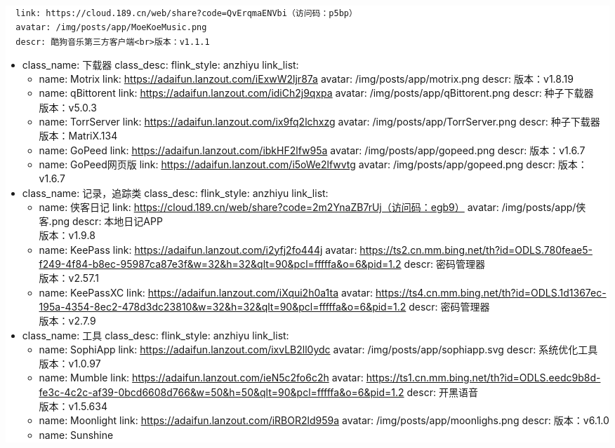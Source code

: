       link: https://cloud.189.cn/web/share?code=QvErqmaENVbi（访问码：p5bp）
      avatar: /img/posts/app/MoeKoeMusic.png
      descr: 酷狗音乐第三方客户端<br>版本：v1.1.1

- class_name: 下载器 
  class_desc: 
  flink_style: anzhiyu
  link_list:  
    - name: Motrix
      link: https://adaifun.lanzout.com/iExwW2ljr87a
      avatar: /img/posts/app/motrix.png
      descr: 版本：v1.8.19  
    - name: qBittorent
      link: https://adaifun.lanzout.com/idiCh2j9qxpa
      avatar: /img/posts/app/qBittorent.png
      descr: 种子下载器<br>版本：v5.0.3 
    - name: TorrServer
      link: https://adaifun.lanzout.com/ix9fq2lchxzg
      avatar: /img/posts/app/TorrServer.png
      descr: 种子下载器<br>版本：MatriX.134   
    - name: GoPeed
      link: https://adaifun.lanzout.com/ibkHF2lfw95a
      avatar: /img/posts/app/gopeed.png
      descr:  版本：v1.6.7 
    - name: GoPeed网页版
      link: https://adaifun.lanzout.com/i5oWe2lfwvtg
      avatar: /img/posts/app/gopeed.png
      descr:  版本：v1.6.7     
- class_name: 记录，追踪类
  class_desc: 
  flink_style: anzhiyu
  link_list:
    - name: 侠客日记
      link: https://cloud.189.cn/web/share?code=2m2YnaZB7rUj（访问码：egb9）
      avatar: /img/posts/app/侠客.png
      descr: 本地日记APP<br>版本：v1.9.8   
    - name: KeePass
      link: https://adaifun.lanzout.com/i2yfj2fo444j
      avatar: https://ts2.cn.mm.bing.net/th?id=ODLS.780feae5-f249-4f84-b8ec-95987ca87e3f&w=32&h=32&qlt=90&pcl=fffffa&o=6&pid=1.2
      descr: 密码管理器<br>版本：v2.57.1
    - name: KeePassXC
      link: https://adaifun.lanzout.com/iXqui2h0a1ta
      avatar: https://ts4.cn.mm.bing.net/th?id=ODLS.1d1367ec-195a-4354-8ec2-478d3dc23810&w=32&h=32&qlt=90&pcl=fffffa&o=6&pid=1.2
      descr: 密码管理器<br>版本：v2.7.9       
- class_name: 工具
  class_desc: 
  flink_style: anzhiyu
  link_list:
    - name: SophiApp
      link: https://adaifun.lanzout.com/ixvLB2ll0ydc
      avatar: /img/posts/app/sophiapp.svg
      descr: 系统优化工具<br>版本：v1.0.97
    - name: Mumble
      link: https://adaifun.lanzout.com/ieN5c2fo6c2h
      avatar: https://ts1.cn.mm.bing.net/th?id=ODLS.eedc9b8d-fe3c-4c2c-af39-0bcd6608d766&w=50&h=50&qlt=90&pcl=fffffa&o=6&pid=1.2
      descr: 开黑语音<br>版本：v1.5.634         
    - name: Moonlight
      link: https://adaifun.lanzout.com/iRBOR2ld959a
      avatar: /img/posts/app/moonlighs.png
      descr:  版本：v6.1.0
    - name: Sunshine